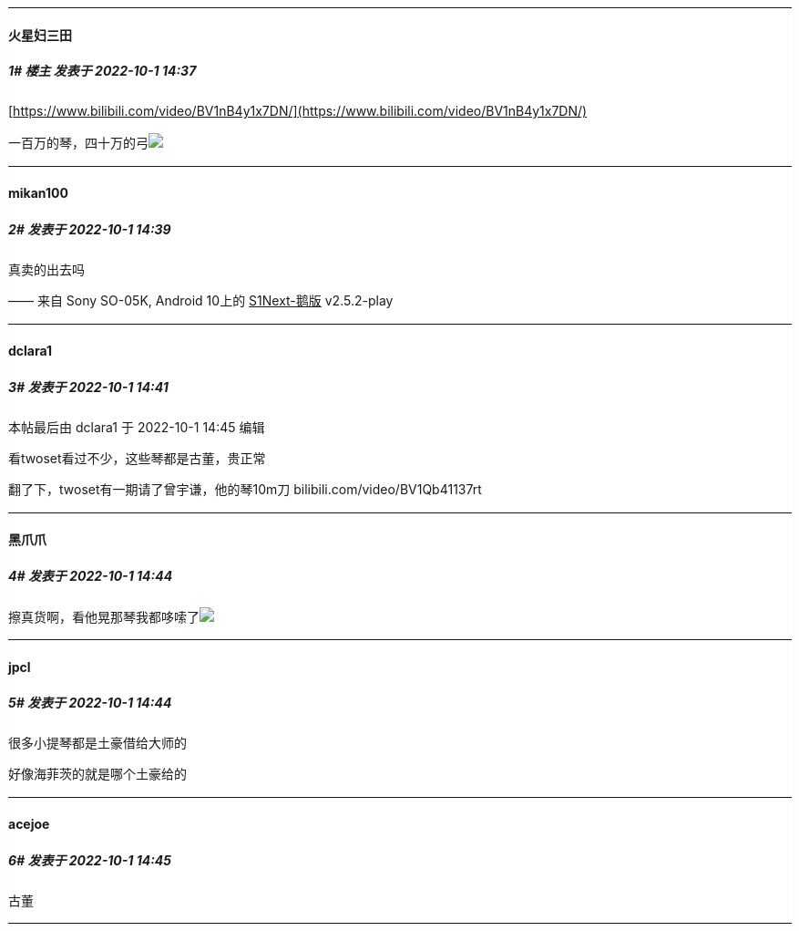 

*****

####  火星妇三田  
##### 1#       楼主       发表于 2022-10-1 14:37

[https://www.bilibili.com/video/BV1nB4y1x7DN/](https://www.bilibili.com/video/BV1nB4y1x7DN/)

一百万的琴，四十万的弓<img src="https://static.saraba1st.com/image/smiley/face2017/102.png" referrerpolicy="no-referrer">

*****

####  mikan100  
##### 2#       发表于 2022-10-1 14:39

真卖的出去吗

—— 来自 Sony SO-05K, Android 10上的 [S1Next-鹅版](https://github.com/ykrank/S1-Next/releases) v2.5.2-play

*****

####  dclara1  
##### 3#       发表于 2022-10-1 14:41

 本帖最后由 dclara1 于 2022-10-1 14:45 编辑 

看twoset看过不少，这些琴都是古董，贵正常

翻了下，twoset有一期请了曾宇谦，他的琴10m刀 bilibili.com/video/BV1Qb41137rt

*****

####  黑爪爪  
##### 4#       发表于 2022-10-1 14:44

擦真货啊，看他晃那琴我都哆嗦了<img src="https://static.saraba1st.com/image/smiley/face2017/068.png" referrerpolicy="no-referrer">

*****

####  jpcl  
##### 5#       发表于 2022-10-1 14:44

很多小提琴都是土豪借给大师的

好像海菲茨的就是哪个土豪给的

*****

####  acejoe  
##### 6#       发表于 2022-10-1 14:45

古董

*****
